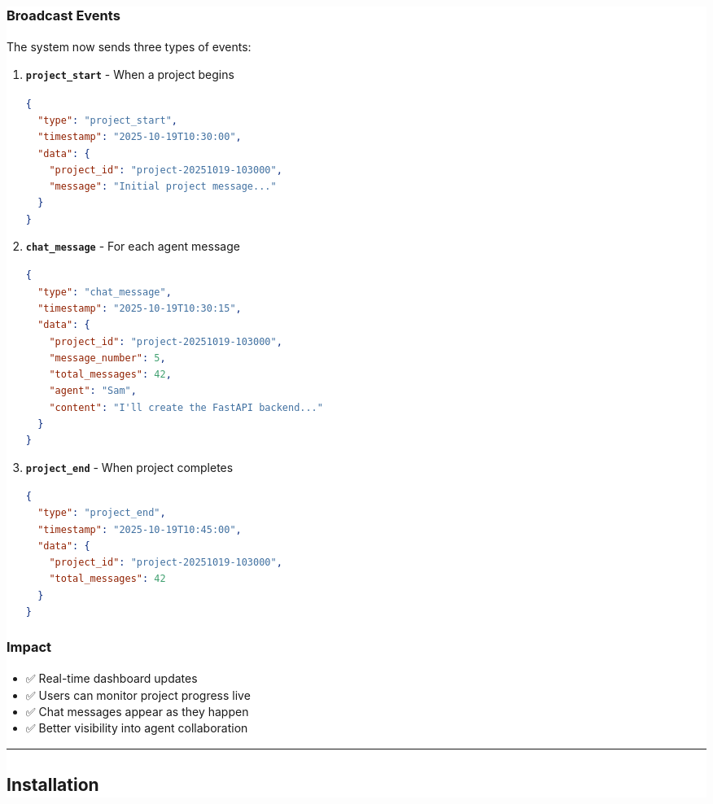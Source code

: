 ### Broadcast Events

The system now sends three types of events:

1. **`project_start`** - When a project begins
   ```json
   {
     "type": "project_start",
     "timestamp": "2025-10-19T10:30:00",
     "data": {
       "project_id": "project-20251019-103000",
       "message": "Initial project message..."
     }
   }
   ```

2. **`chat_message`** - For each agent message
   ```json
   {
     "type": "chat_message",
     "timestamp": "2025-10-19T10:30:15",
     "data": {
       "project_id": "project-20251019-103000",
       "message_number": 5,
       "total_messages": 42,
       "agent": "Sam",
       "content": "I'll create the FastAPI backend..."
     }
   }
   ```

3. **`project_end`** - When project completes
   ```json
   {
     "type": "project_end",
     "timestamp": "2025-10-19T10:45:00",
     "data": {
       "project_id": "project-20251019-103000",
       "total_messages": 42
     }
   }
   ```

### Impact

- ✅ Real-time dashboard updates
- ✅ Users can monitor project progress live
- ✅ Chat messages appear as they happen
- ✅ Better visibility into agent collaboration

---

## Installation
